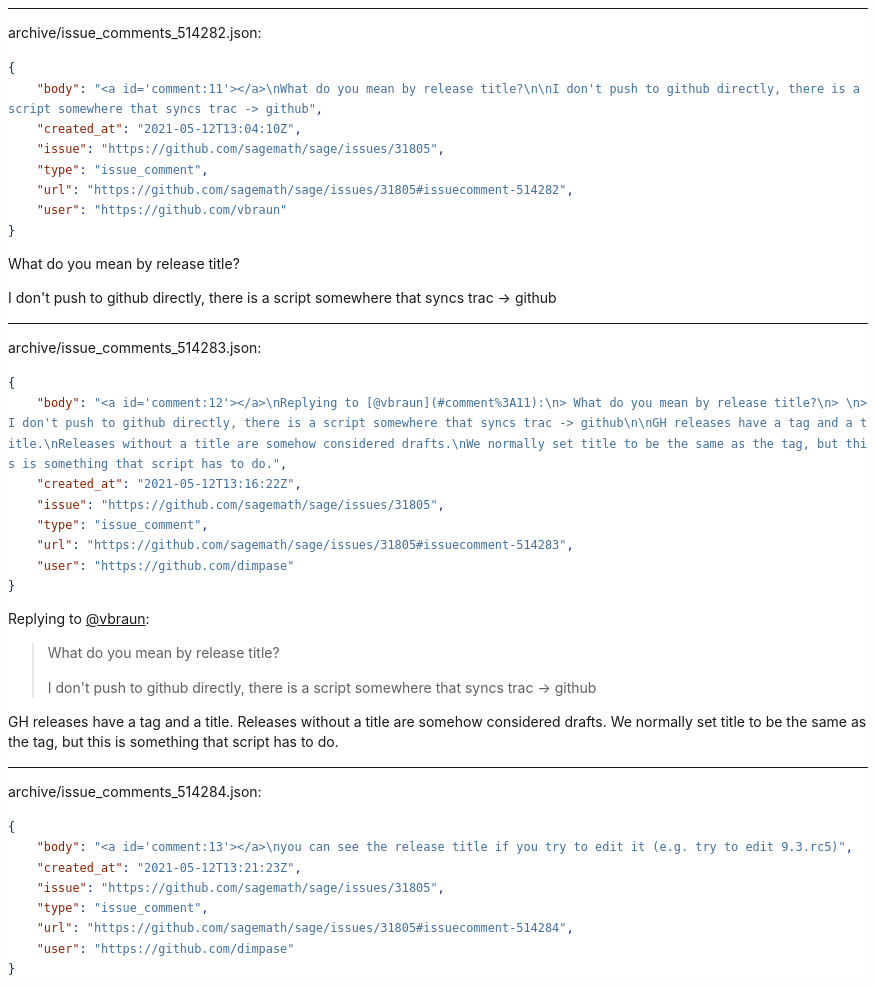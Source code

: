 

---

archive/issue_comments_514282.json:
```json
{
    "body": "<a id='comment:11'></a>\nWhat do you mean by release title?\n\nI don't push to github directly, there is a script somewhere that syncs trac -> github",
    "created_at": "2021-05-12T13:04:10Z",
    "issue": "https://github.com/sagemath/sage/issues/31805",
    "type": "issue_comment",
    "url": "https://github.com/sagemath/sage/issues/31805#issuecomment-514282",
    "user": "https://github.com/vbraun"
}
```

<a id='comment:11'></a>
What do you mean by release title?

I don't push to github directly, there is a script somewhere that syncs trac -> github



---

archive/issue_comments_514283.json:
```json
{
    "body": "<a id='comment:12'></a>\nReplying to [@vbraun](#comment%3A11):\n> What do you mean by release title?\n> \n> I don't push to github directly, there is a script somewhere that syncs trac -> github\n\nGH releases have a tag and a title.\nReleases without a title are somehow considered drafts.\nWe normally set title to be the same as the tag, but this is something that script has to do.",
    "created_at": "2021-05-12T13:16:22Z",
    "issue": "https://github.com/sagemath/sage/issues/31805",
    "type": "issue_comment",
    "url": "https://github.com/sagemath/sage/issues/31805#issuecomment-514283",
    "user": "https://github.com/dimpase"
}
```

<a id='comment:12'></a>
Replying to [@vbraun](#comment%3A11):
> What do you mean by release title?
> 
> I don't push to github directly, there is a script somewhere that syncs trac -> github

GH releases have a tag and a title.
Releases without a title are somehow considered drafts.
We normally set title to be the same as the tag, but this is something that script has to do.



---

archive/issue_comments_514284.json:
```json
{
    "body": "<a id='comment:13'></a>\nyou can see the release title if you try to edit it (e.g. try to edit 9.3.rc5)",
    "created_at": "2021-05-12T13:21:23Z",
    "issue": "https://github.com/sagemath/sage/issues/31805",
    "type": "issue_comment",
    "url": "https://github.com/sagemath/sage/issues/31805#issuecomment-514284",
    "user": "https://github.com/dimpase"
}
```
